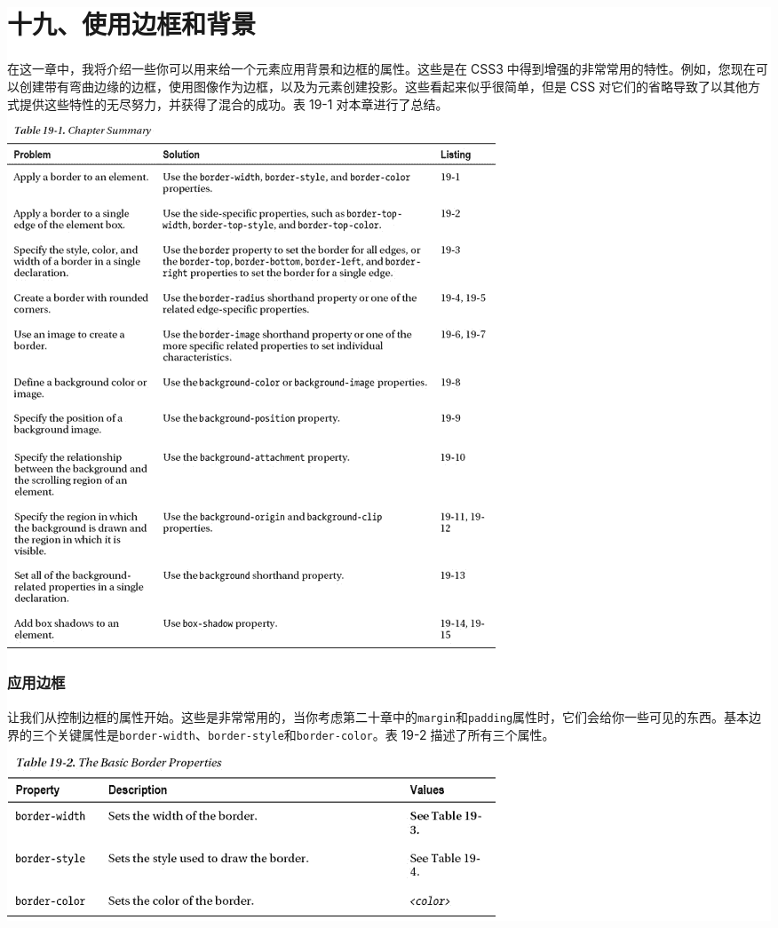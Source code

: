 # 十九、使用边框和背景

在这一章中，我将介绍一些你可以用来给一个元素应用背景和边框的属性。这些是在 CSS3 中得到增强的非常常用的特性。例如，您现在可以创建带有弯曲边缘的边框，使用图像作为边框，以及为元素创建投影。这些看起来似乎很简单，但是 CSS 对它们的省略导致了以其他方式提供这些特性的无尽努力，并获得了混合的成功。表 19-1 对本章进行了总结。

![Image](img/t1901.jpg)

![Image](img/t1901a.jpg)

### 应用边框

让我们从控制边框的属性开始。这些是非常常用的，当你考虑第二十章中的`margin`和`padding`属性时，它们会给你一些可见的东西。基本边界的三个关键属性是`border-width`、`border-style`和`border-color`。表 19-2 描述了所有三个属性。

![Image](img/t1902.jpg)
